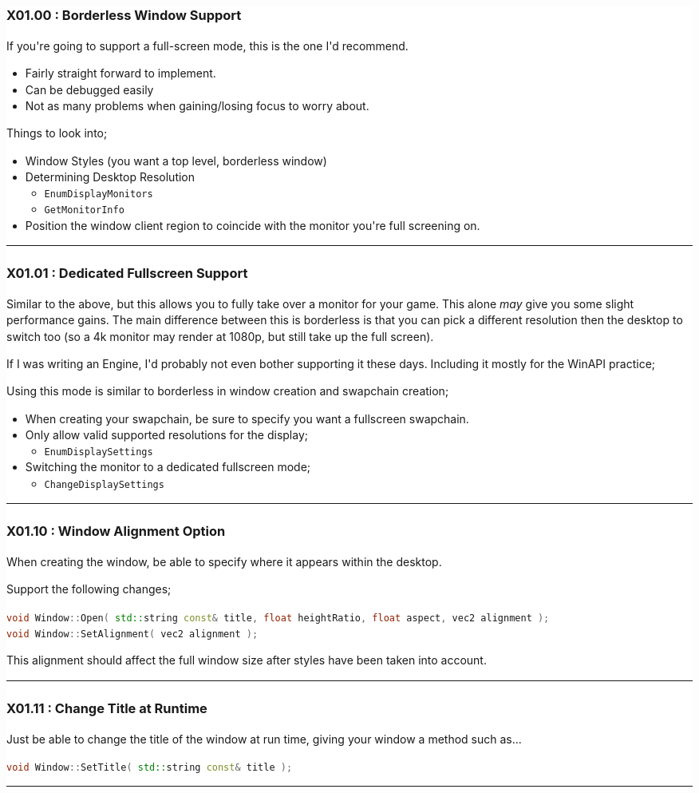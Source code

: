 ### X01.00 : Borderless Window Support
If you're going to support a full-screen mode, this is the one I'd recommend.

- Fairly straight forward to implement.
- Can be debugged easily
- Not as many problems when gaining/losing focus to worry about.

Things to look into; 

- Window Styles (you want a top level, borderless window)
- Determining Desktop Resolution
  - `EnumDisplayMonitors`
  - `GetMonitorInfo`
- Position the window client region to coincide with the monitor you're full screening on.

---

### X01.01 : Dedicated Fullscreen Support
Similar to the above, but this allows you to fully take over a monitor for your game.  This alone *may* give you some slight performance gains.  The main difference between this is borderless is that you can pick a different resolution then the desktop to switch too (so a 4k monitor may render at 1080p, but still take up the full screen).

If I was writing an Engine, I'd probably not even bother supporting it these days.  Including it mostly for the WinAPI practice; 

Using this mode is similar to borderless in window creation and swapchain creation; 

- When creating your swapchain, be sure to specify you want a fullscreen swapchain.
- Only allow valid supported resolutions for the display; 
  - `EnumDisplaySettings`
- Switching the monitor to a dedicated fullscreen mode;
  - `ChangeDisplaySettings`
---


### X01.10 : Window Alignment Option
When creating the window, be able to specify where it appears within the desktop. 

Support the following changes; 

```cpp
void Window::Open( std::string const& title, float heightRatio, float aspect, vec2 alignment ); 
void Window::SetAlignment( vec2 alignment ); 
```

This alignment should affect the full window size after styles have been taken into account. 

---

### X01.11 : Change Title at Runtime
Just be able to change the title of the window at run time, giving your window a method
such as...

```cpp
void Window::SetTitle( std::string const& title ); 
```

---